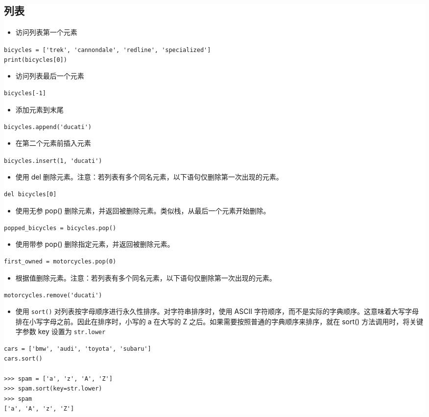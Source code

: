## 列表
- 访问列表第一个元素

```
bicycles = ['trek', 'cannondale', 'redline', 'specialized']
print(bicycles[0])
```

- 访问列表最后一个元素

```
bicycles[-1]
```

- 添加元素到末尾

```
bicycles.append('ducati')
```

- 在第二个元素前插入元素

```
bicycles.insert(1, 'ducati')
```

- 使用 del 删除元素。注意：若列表有多个同名元素，以下语句仅删除第一次出现的元素。

```
del bicycles[0]
```

- 使用无参 pop() 删除元素，并返回被删除元素。类似栈，从最后一个元素开始删除。

```
popped_bicycles = bicycles.pop()
```

- 使用带参 pop() 删除指定元素，并返回被删除元素。

```
first_owned = motorcycles.pop(0)
```

- 根据值删除元素。注意：若列表有多个同名元素，以下语句仅删除第一次出现的元素。

```
motorcycles.remove('ducati')
```

- 使用 `sort()` 对列表按字母顺序进行永久性排序。对字符串排序时，使用 ASCII 字符顺序，而不是实际的字典顺序。这意味着大写字母排在小写字母之前。因此在排序时，小写的 a 在大写的 Z 之后。如果需要按照普通的字典顺序来排序，就在 sort() 方法调用时，将关键字参数 key 设置为 `str.lower`

```
cars = ['bmw', 'audi', 'toyota', 'subaru']
cars.sort()

>>> spam = ['a', 'z', 'A', 'Z']
>>> spam.sort(key=str.lower)
>>> spam
['a', 'A', 'z', 'Z']
```
